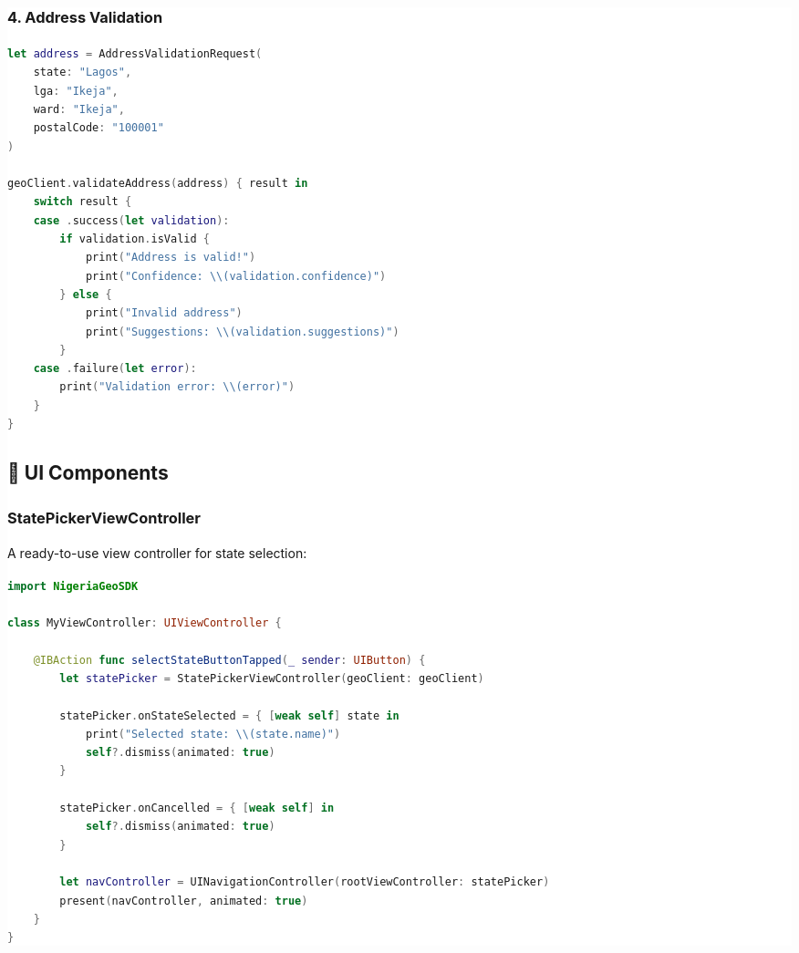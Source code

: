 ### 4. Address Validation

```swift
let address = AddressValidationRequest(
    state: "Lagos",
    lga: "Ikeja",
    ward: "Ikeja",
    postalCode: "100001"
)

geoClient.validateAddress(address) { result in
    switch result {
    case .success(let validation):
        if validation.isValid {
            print("Address is valid!")
            print("Confidence: \\(validation.confidence)")
        } else {
            print("Invalid address")
            print("Suggestions: \\(validation.suggestions)")
        }
    case .failure(let error):
        print("Validation error: \\(error)")
    }
}
```

## 🎨 UI Components

### StatePickerViewController

A ready-to-use view controller for state selection:

```swift
import NigeriaGeoSDK

class MyViewController: UIViewController {
    
    @IBAction func selectStateButtonTapped(_ sender: UIButton) {
        let statePicker = StatePickerViewController(geoClient: geoClient)
        
        statePicker.onStateSelected = { [weak self] state in
            print("Selected state: \\(state.name)")
            self?.dismiss(animated: true)
        }
        
        statePicker.onCancelled = { [weak self] in
            self?.dismiss(animated: true)
        }
        
        let navController = UINavigationController(rootViewController: statePicker)
        present(navController, animated: true)
    }
}
```
